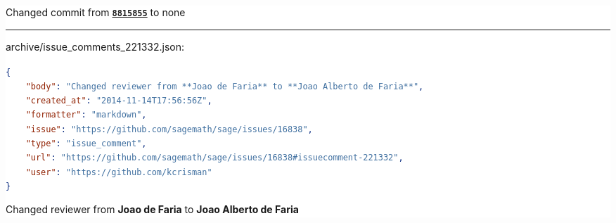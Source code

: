 Changed commit from **[`8815855`](https://github.com/sagemath/sagetrac-mirror/commit/88158554bf0a8613fa59b108b498744f9b0eeffe)** to none



---

archive/issue_comments_221332.json:
```json
{
    "body": "Changed reviewer from **Joao de Faria** to **Joao Alberto de Faria**",
    "created_at": "2014-11-14T17:56:56Z",
    "formatter": "markdown",
    "issue": "https://github.com/sagemath/sage/issues/16838",
    "type": "issue_comment",
    "url": "https://github.com/sagemath/sage/issues/16838#issuecomment-221332",
    "user": "https://github.com/kcrisman"
}
```

Changed reviewer from **Joao de Faria** to **Joao Alberto de Faria**
